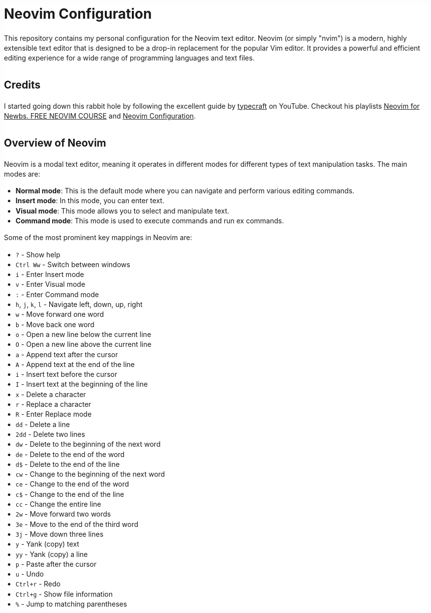 # Neovim Configuration

This repository contains my personal configuration for the Neovim text editor. Neovim (or simply "nvim") is a modern, highly extensible text editor that is designed to be a drop-in replacement for the popular Vim editor. It provides a powerful and efficient editing experience for a wide range of programming languages and text files.

## Credits

I started going down this rabbit hole by following the excellent guide by [typecraft](https://www.youtube.com/@typecraft_dev) on YouTube. Checkout his playlists [Neovim for Newbs. FREE NEOVIM COURSE](https://www.youtube.com/playlist?list=PLsz00TDipIffreIaUNk64KxTIkQaGguqn) and [Neovim Configuration](https://www.youtube.com/playlist?list=PLsz00TDipIffxsNXSkskknolKShdbcALR). 

## Overview of Neovim

Neovim is a modal text editor, meaning it operates in different modes for different types of text manipulation tasks. The main modes are:

- **Normal mode**: This is the default mode where you can navigate and perform various editing commands.
- **Insert mode**: In this mode, you can enter text.
- **Visual mode**: This mode allows you to select and manipulate text.
- **Command mode**: This mode is used to execute commands and run ex commands.

Some of the most prominent key mappings in Neovim are:

- `?` - Show help
- `Ctrl Ww` - Switch between windows
- `i` - Enter Insert mode
- `v` - Enter Visual mode
- `:` - Enter Command mode
- `h`, `j`, `k`, `l` - Navigate left, down, up, right
- `w` - Move forward one word
- `b` - Move back one word
- `o` - Open a new line below the current line
- `O` - Open a new line above the current line
- `a` - Append text after the cursor
- `A` - Append text at the end of the line
- `i` - Insert text before the cursor
- `I` - Insert text at the beginning of the line
- `x` - Delete a character
- `r` - Replace a character
- `R` - Enter Replace mode
- `dd` - Delete a line
- `2dd` - Delete two lines
- `dw` - Delete to the beginning of the next word
- `de` - Delete to the end of the word
- `d$` - Delete to the end of the line
- `cw` - Change to the beginning of the next word
- `ce` - Change to the end of the word
- `c$` - Change to the end of the line
- `cc` - Change the entire line
- `2w` - Move forward two words
- `3e` - Move to the end of the third word
- `3j` - Move down three lines
- `y` - Yank (copy) text
- `yy` - Yank (copy) a line
- `p` - Paste after the cursor
- `u` - Undo
- `Ctrl+r` - Redo
- `Ctrl+g` - Show file information
- `%` - Jump to matching parentheses